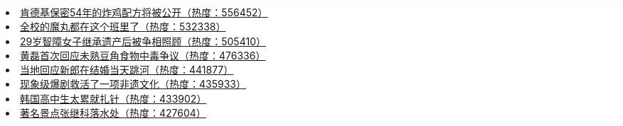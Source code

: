 <li>
<a href="https://s.weibo.com/weibo?q=%23%E8%82%AF%E5%BE%B7%E5%9F%BA%E4%BF%9D%E5%AF%8654%E5%B9%B4%E7%9A%84%E7%82%B8%E9%B8%A1%E9%85%8D%E6%96%B9%E5%B0%86%E8%A2%AB%E5%85%AC%E5%BC%80%23" target="weibo">
肯德基保密54年的炸鸡配方将被公开（热度：556452）
</a>
</li>

<li>
<a href="https://s.weibo.com/weibo?q=%23%E5%85%A8%E6%A0%A1%E7%9A%84%E9%AD%94%E4%B8%B8%E9%83%BD%E5%9C%A8%E8%BF%99%E4%B8%AA%E7%8F%AD%E9%87%8C%E4%BA%86%23" target="weibo">
全校的魔丸都在这个班里了（热度：532338）
</a>
</li>

<li>
<a href="https://s.weibo.com/weibo?q=%2329%E5%B2%81%E6%99%BA%E9%9A%9C%E5%A5%B3%E5%AD%90%E7%BB%A7%E6%89%BF%E9%81%97%E4%BA%A7%E5%90%8E%E8%A2%AB%E4%BA%89%E7%9B%B8%E7%85%A7%E9%A1%BE%23" target="weibo">
29岁智障女子继承遗产后被争相照顾（热度：505410）
</a>
</li>

<li>
<a href="https://s.weibo.com/weibo?q=%23%E9%BB%84%E7%A3%8A%E9%A6%96%E6%AC%A1%E5%9B%9E%E5%BA%94%E6%9C%AA%E7%86%9F%E8%B1%86%E8%A7%92%E9%A3%9F%E7%89%A9%E4%B8%AD%E6%AF%92%E4%BA%89%E8%AE%AE%23" target="weibo">
黄磊首次回应未熟豆角食物中毒争议（热度：476336）
</a>
</li>

<li>
<a href="https://s.weibo.com/weibo?q=%23%E5%BD%93%E5%9C%B0%E5%9B%9E%E5%BA%94%E6%96%B0%E9%83%8E%E5%9C%A8%E7%BB%93%E5%A9%9A%E5%BD%93%E5%A4%A9%E8%B7%B3%E6%B2%B3%23" target="weibo">
当地回应新郎在结婚当天跳河（热度：441877）
</a>
</li>

<li>
<a href="https://s.weibo.com/weibo?q=%23%E7%8E%B0%E8%B1%A1%E7%BA%A7%E7%88%86%E5%89%A7%E6%95%91%E6%B4%BB%E4%BA%86%E4%B8%80%E9%A1%B9%E9%9D%9E%E9%81%97%E6%96%87%E5%8C%96%23" target="weibo">
现象级爆剧救活了一项非遗文化（热度：435933）
</a>
</li>

<li>
<a href="https://s.weibo.com/weibo?q=%23%E9%9F%A9%E5%9B%BD%E9%AB%98%E4%B8%AD%E7%94%9F%E5%A4%AA%E7%B4%AF%E5%B0%B1%E6%89%8E%E9%92%88%23" target="weibo">
韩国高中生太累就扎针（热度：433902）
</a>
</li>

<li>
<a href="https://s.weibo.com/weibo?q=%23%E8%91%97%E5%90%8D%E6%99%AF%E7%82%B9%E5%BC%A0%E7%BB%A7%E7%A7%91%E8%90%BD%E6%B0%B4%E5%A4%84%23" target="weibo">
著名景点张继科落水处（热度：427604）
</a>
</li>
